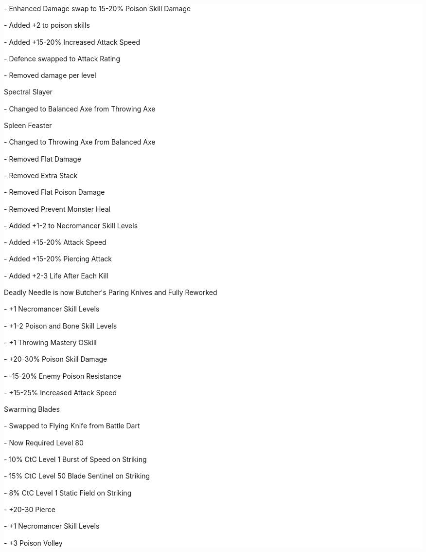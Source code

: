 \- Enhanced Damage swap to 15-20% Poison Skill Damage

\- Added +2 to poison skills

\- Added +15-20% Increased Attack Speed

\- Defence swapped to Attack Rating

\- Removed damage per level

Spectral Slayer

\- Changed to Balanced Axe from Throwing Axe

Spleen Feaster

\- Changed to Throwing Axe from Balanced Axe

\- Removed Flat Damage

\- Removed Extra Stack

\- Removed Flat Poison Damage

\- Removed Prevent Monster Heal

\- Added +1-2 to Necromancer Skill Levels

\- Added +15-20% Attack Speed

\- Added +15-20% Piercing Attack

\- Added +2-3 Life After Each Kill

Deadly Needle is now Butcher's Paring Knives and Fully Reworked

\- +1 Necromancer Skill Levels

\- +1-2 Poison and Bone Skill Levels

\- +1 Throwing Mastery OSkill

\- +20-30% Poison Skill Damage

\- -15-20% Enemy Poison Resistance

\- +15-25% Increased Attack Speed

Swarming Blades

\- Swapped to Flying Knife from Battle Dart

\- Now Required Level 80

\- 10% CtC Level 1 Burst of Speed on Striking

\- 15% CtC Level 50 Blade Sentinel on Striking

\- 8% CtC Level 1 Static Field on Striking

\- +20-30 Pierce

\- +1 Necromancer Skill Levels

\- +3 Poison Volley
